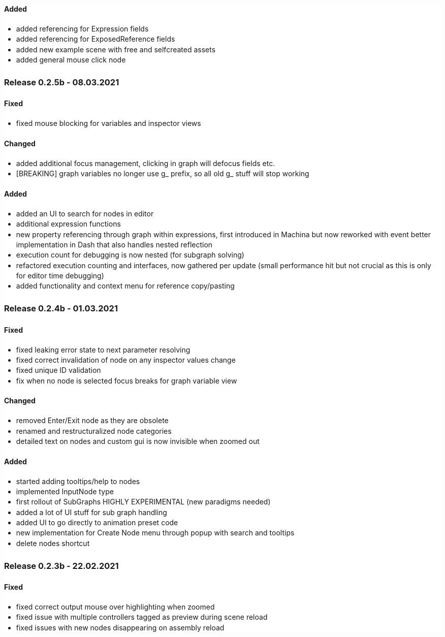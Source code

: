 #### Added
- added referencing for Expression fields
- added referencing for ExposedReference fields
- added new example scene with free and selfcreated assets
- added general mouse click node

### Release 0.2.5b - 08.03.2021

#### Fixed
- fixed mouse blocking for variables and inspector views

#### Changed
- added additional focus management, clicking in graph will defocus fields etc.
- [BREAKING] graph variables no longer use g_ prefix, so all old g_ stuff will stop working

#### Added
- added an UI to search for nodes in editor
- additional expression functions
- new property referencing through graph within expressions, first introduced in Machina but now reworked with event better implementation in Dash that also handles nested reflection
- execution count for debugging is now nested (for subgraph solving)
- refactored execution counting and interfaces, now gathered per update (small performance hit but not crucial as this is only for editor time debugging)
- added functionality and context menu for reference copy/pasting

### Release 0.2.4b - 01.03.2021

#### Fixed
- fixed leaking error state to next parameter resolving
- fixed correct invalidation of node on any inspector values change
- fixed unique ID validation
- fix when no node is selected focus breaks for graph variable view

#### Changed
- removed Enter/Exit node as they are obsolete
- renamed and restructuralized node categories
- detailed text on nodes and custom gui is now invisible when zoomed out

#### Added
- started adding tooltips/help to nodes
- implemented InputNode type
- first rollout of SubGraphs HIGHLY EXPERIMENTAL (new paradigms needed)
- added a lot of UI stuff for sub graph handling
- added UI to go directly to animation preset code
- new implementation for Create Node menu through popup with search and tooltips
- delete nodes shortcut


### Release 0.2.3b - 22.02.2021

#### Fixed
- fixed correct output mouse over highlighting when zoomed
- fixed issue with multiple controllers tagged as preview during scene reload
- fixed issues with new nodes disappearing on assembly reload
